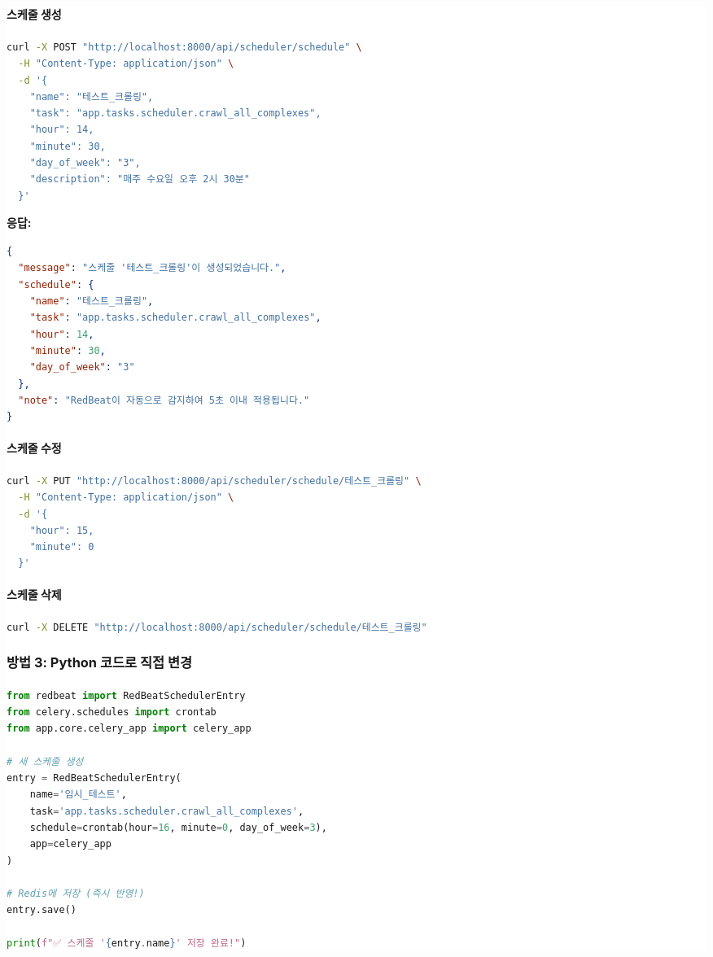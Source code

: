 #### 스케줄 생성

```bash
curl -X POST "http://localhost:8000/api/scheduler/schedule" \
  -H "Content-Type: application/json" \
  -d '{
    "name": "테스트_크롤링",
    "task": "app.tasks.scheduler.crawl_all_complexes",
    "hour": 14,
    "minute": 30,
    "day_of_week": "3",
    "description": "매주 수요일 오후 2시 30분"
  }'
```

**응답:**
```json
{
  "message": "스케줄 '테스트_크롤링'이 생성되었습니다.",
  "schedule": {
    "name": "테스트_크롤링",
    "task": "app.tasks.scheduler.crawl_all_complexes",
    "hour": 14,
    "minute": 30,
    "day_of_week": "3"
  },
  "note": "RedBeat이 자동으로 감지하여 5초 이내 적용됩니다."
}
```

#### 스케줄 수정

```bash
curl -X PUT "http://localhost:8000/api/scheduler/schedule/테스트_크롤링" \
  -H "Content-Type: application/json" \
  -d '{
    "hour": 15,
    "minute": 0
  }'
```

#### 스케줄 삭제

```bash
curl -X DELETE "http://localhost:8000/api/scheduler/schedule/테스트_크롤링"
```

### 방법 3: Python 코드로 직접 변경

```python
from redbeat import RedBeatSchedulerEntry
from celery.schedules import crontab
from app.core.celery_app import celery_app

# 새 스케줄 생성
entry = RedBeatSchedulerEntry(
    name='임시_테스트',
    task='app.tasks.scheduler.crawl_all_complexes',
    schedule=crontab(hour=16, minute=0, day_of_week=3),
    app=celery_app
)

# Redis에 저장 (즉시 반영!)
entry.save()

print(f"✅ 스케줄 '{entry.name}' 저장 완료!")

```